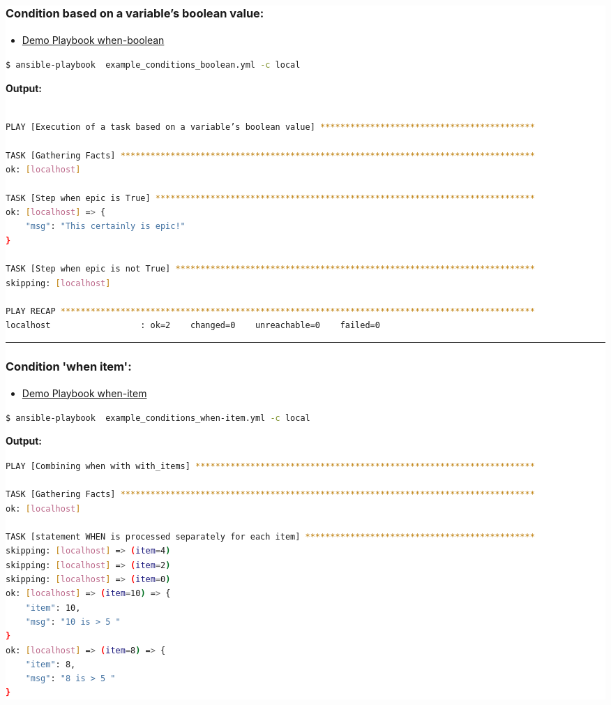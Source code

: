 
### Condition based on a variable’s boolean value:

- [Demo Playbook when-boolean](example_conditions_boolean.yml)

```sh
$ ansible-playbook  example_conditions_boolean.yml -c local
```

**Output:**

```sh

PLAY [Execution of a task based on a variable’s boolean value] *******************************************

TASK [Gathering Facts] ***********************************************************************************
ok: [localhost]

TASK [Step when epic is True] ****************************************************************************
ok: [localhost] => {
    "msg": "This certainly is epic!"
}

TASK [Step when epic is not True] ************************************************************************
skipping: [localhost]

PLAY RECAP ***********************************************************************************************
localhost                  : ok=2    changed=0    unreachable=0    failed=0
```

----------


### Condition 'when item':

- [Demo Playbook when-item](example_conditions_when-item.yml)

```sh
$ ansible-playbook  example_conditions_when-item.yml -c local
```

**Output:**

```sh
PLAY [Combining when with with_items] ********************************************************************

TASK [Gathering Facts] ***********************************************************************************
ok: [localhost]

TASK [statement WHEN is processed separately for each item] **********************************************
skipping: [localhost] => (item=4)
skipping: [localhost] => (item=2)
skipping: [localhost] => (item=0)
ok: [localhost] => (item=10) => {
    "item": 10,
    "msg": "10 is > 5 "
}
ok: [localhost] => (item=8) => {
    "item": 8,
    "msg": "8 is > 5 "
}
```